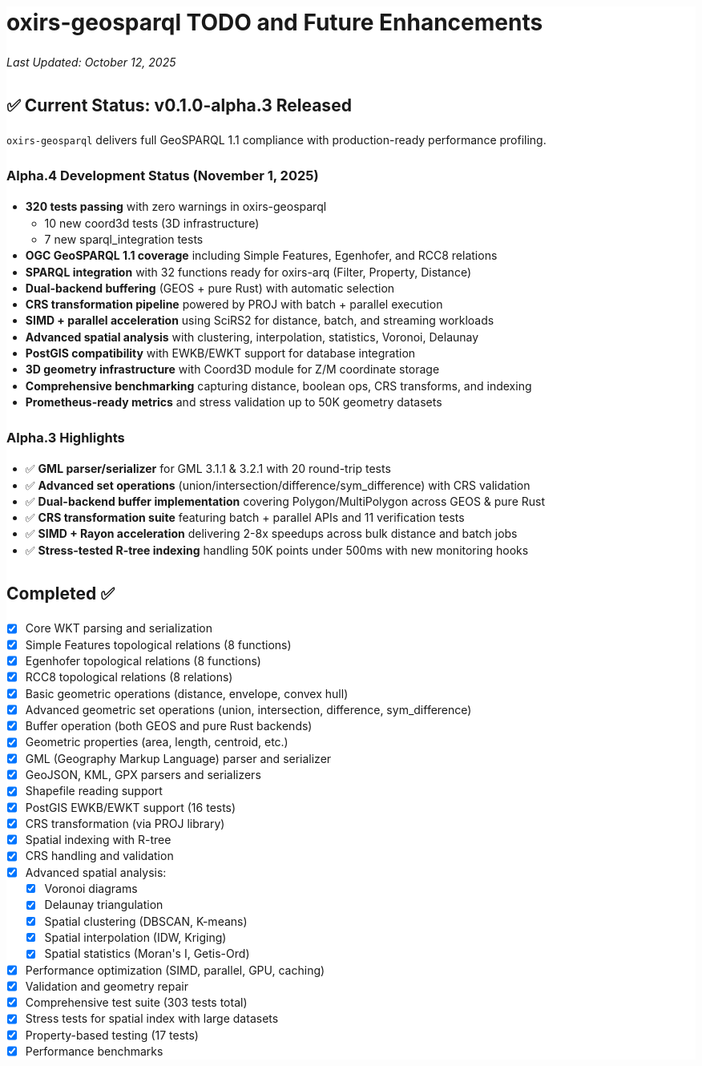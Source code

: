 # oxirs-geosparql TODO and Future Enhancements

*Last Updated: October 12, 2025*

## ✅ Current Status: v0.1.0-alpha.3 Released

`oxirs-geosparql` delivers full GeoSPARQL 1.1 compliance with production-ready performance profiling.

### Alpha.4 Development Status (November 1, 2025)
- **320 tests passing** with zero warnings in oxirs-geosparql
  - 10 new coord3d tests (3D infrastructure)
  - 7 new sparql_integration tests
- **OGC GeoSPARQL 1.1 coverage** including Simple Features, Egenhofer, and RCC8 relations
- **SPARQL integration** with 32 functions ready for oxirs-arq (Filter, Property, Distance)
- **Dual-backend buffering** (GEOS + pure Rust) with automatic selection
- **CRS transformation pipeline** powered by PROJ with batch + parallel execution
- **SIMD + parallel acceleration** using SciRS2 for distance, batch, and streaming workloads
- **Advanced spatial analysis** with clustering, interpolation, statistics, Voronoi, Delaunay
- **PostGIS compatibility** with EWKB/EWKT support for database integration
- **3D geometry infrastructure** with Coord3D module for Z/M coordinate storage
- **Comprehensive benchmarking** capturing distance, boolean ops, CRS transforms, and indexing
- **Prometheus-ready metrics** and stress validation up to 50K geometry datasets

### Alpha.3 Highlights
- ✅ **GML parser/serializer** for GML 3.1.1 & 3.2.1 with 20 round-trip tests
- ✅ **Advanced set operations** (union/intersection/difference/sym_difference) with CRS validation
- ✅ **Dual-backend buffer implementation** covering Polygon/MultiPolygon across GEOS & pure Rust
- ✅ **CRS transformation suite** featuring batch + parallel APIs and 11 verification tests
- ✅ **SIMD + Rayon acceleration** delivering 2-8x speedups across bulk distance and batch jobs
- ✅ **Stress-tested R-tree indexing** handling 50K points under 500ms with new monitoring hooks

## Completed ✅

- [x] Core WKT parsing and serialization
- [x] Simple Features topological relations (8 functions)
- [x] Egenhofer topological relations (8 functions)
- [x] RCC8 topological relations (8 relations)
- [x] Basic geometric operations (distance, envelope, convex hull)
- [x] Advanced geometric set operations (union, intersection, difference, sym_difference)
- [x] Buffer operation (both GEOS and pure Rust backends)
- [x] Geometric properties (area, length, centroid, etc.)
- [x] GML (Geography Markup Language) parser and serializer
- [x] GeoJSON, KML, GPX parsers and serializers
- [x] Shapefile reading support
- [x] PostGIS EWKB/EWKT support (16 tests)
- [x] CRS transformation (via PROJ library)
- [x] Spatial indexing with R-tree
- [x] CRS handling and validation
- [x] Advanced spatial analysis:
  - [x] Voronoi diagrams
  - [x] Delaunay triangulation
  - [x] Spatial clustering (DBSCAN, K-means)
  - [x] Spatial interpolation (IDW, Kriging)
  - [x] Spatial statistics (Moran's I, Getis-Ord)
- [x] Performance optimization (SIMD, parallel, GPU, caching)
- [x] Validation and geometry repair
- [x] Comprehensive test suite (303 tests total)
- [x] Stress tests for spatial index with large datasets
- [x] Property-based testing (17 tests)
- [x] Performance benchmarks